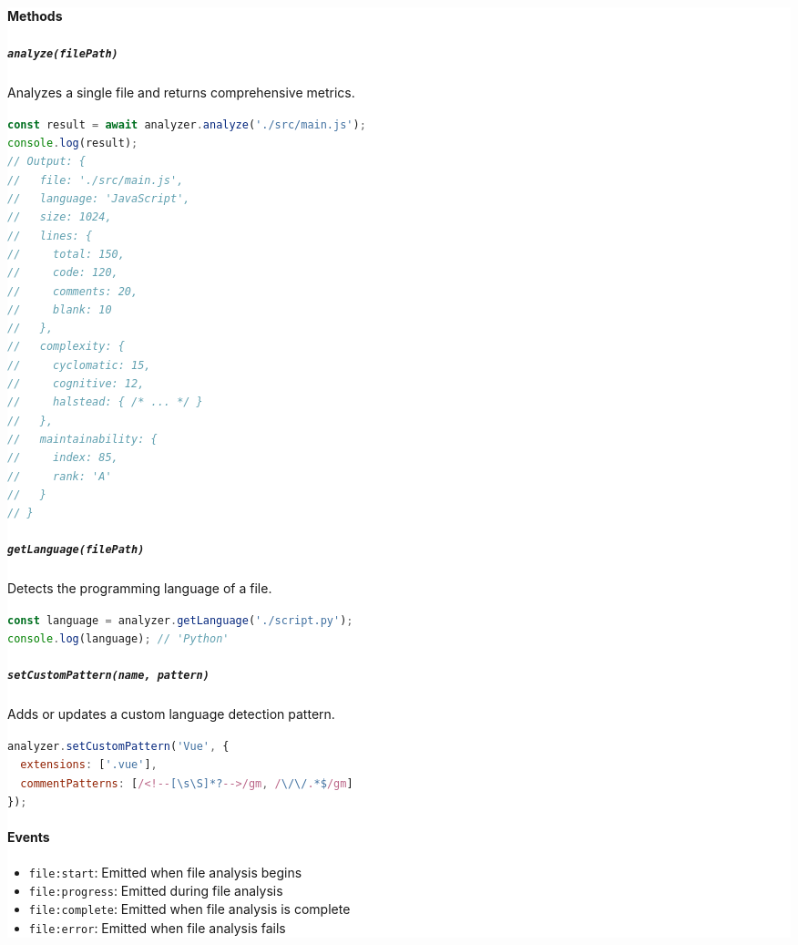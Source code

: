 #### Methods

##### `analyze(filePath)`
Analyzes a single file and returns comprehensive metrics.

```javascript
const result = await analyzer.analyze('./src/main.js');
console.log(result);
// Output: {
//   file: './src/main.js',
//   language: 'JavaScript',
//   size: 1024,
//   lines: {
//     total: 150,
//     code: 120,
//     comments: 20,
//     blank: 10
//   },
//   complexity: {
//     cyclomatic: 15,
//     cognitive: 12,
//     halstead: { /* ... */ }
//   },
//   maintainability: {
//     index: 85,
//     rank: 'A'
//   }
// }
```

##### `getLanguage(filePath)`
Detects the programming language of a file.

```javascript
const language = analyzer.getLanguage('./script.py');
console.log(language); // 'Python'
```

##### `setCustomPattern(name, pattern)`
Adds or updates a custom language detection pattern.

```javascript
analyzer.setCustomPattern('Vue', {
  extensions: ['.vue'],
  commentPatterns: [/<!--[\s\S]*?-->/gm, /\/\/.*$/gm]
});
```

#### Events

- `file:start`: Emitted when file analysis begins
- `file:progress`: Emitted during file analysis
- `file:complete`: Emitted when file analysis is complete
- `file:error`: Emitted when file analysis fails
